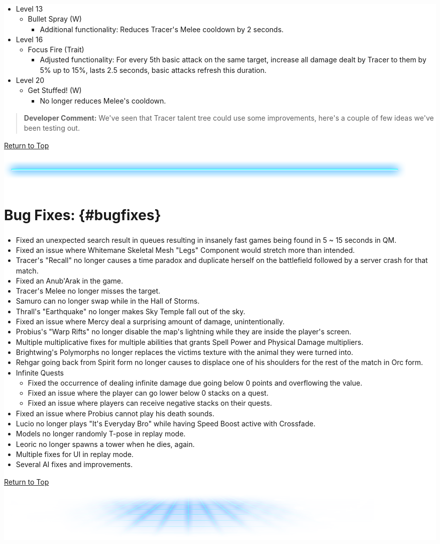 * Level 13
  * Bullet Spray (W)
    * Additional functionality: Reduces Tracer's Melee cooldown by 2 seconds.
* Level 16
  * Focus Fire (Trait)
    * Adjusted functionality: For every 5th basic attack on the same target, increase all damage dealt by Tracer to them by 5% up to 15%, lasts 2.5 seconds, basic attacks refresh this duration. 
* Level 20
  * Get Stuffed! (W)
    * No longer reduces Melee's cooldown.

> **Developer Comment:** We've seen that Tracer talent tree could use some improvements, here's a couple of few ideas we've been testing out.


[Return to Top](#top)

![](/assets/images/hots-april-fools/hr.png)

# Bug Fixes: {#bugfixes}

* Fixed an unexpected search result in queues resulting in insanely fast games being found in 5 ~ 15 seconds in QM.
* Fixed an issue where Whitemane Skeletal Mesh "Legs" Component would stretch more than intended.
* Tracer's "Recall" no longer causes a time paradox and duplicate herself on the battlefield followed by a server crash for that match.
* Fixed an Anub'Arak in the game.
* Tracer's Melee no longer misses the target.
* Samuro can no longer swap while in the Hall of Storms. 
* Thrall's "Earthquake" no longer makes Sky Temple fall out of the sky.
* Fixed an issue where Mercy deal a surprising amount of damage, unintentionally.
* Probius's "Warp Rifts" no longer disable the map's lightning while they are inside the player's screen.
* Multiple multiplicative fixes for multiple abilities that grants Spell Power and Physical Damage multipliers.
* Brightwing's Polymorphs no longer replaces the victims texture with the animal they were turned into. 
* Rehgar going back from Spirit form no longer causes to displace one of his shoulders for the rest of the match in Orc form.
* Infinite Quests
  * Fixed the occurrence of dealing infinite damage due going below 0 points and overflowing the value.
  * Fixed an issue where the player can go lower below 0 stacks on a quest.
  * Fixed an issue where players can receive negative stacks on their quests.
* Fixed an issue where Probius cannot play his death sounds.
* Lucio no longer plays "It's Everyday Bro" while having Speed Boost active with Crossfade.
* Models no longer randomly T-pose in replay mode.
* Leoric no longer spawns a tower when he dies, again.
* Multiple fixes for UI in replay mode.
* Several AI fixes and improvements.

[Return to Top](#top)

![](/assets/images/hots-april-fools/footer.png "Happy April Fools BTW :)")